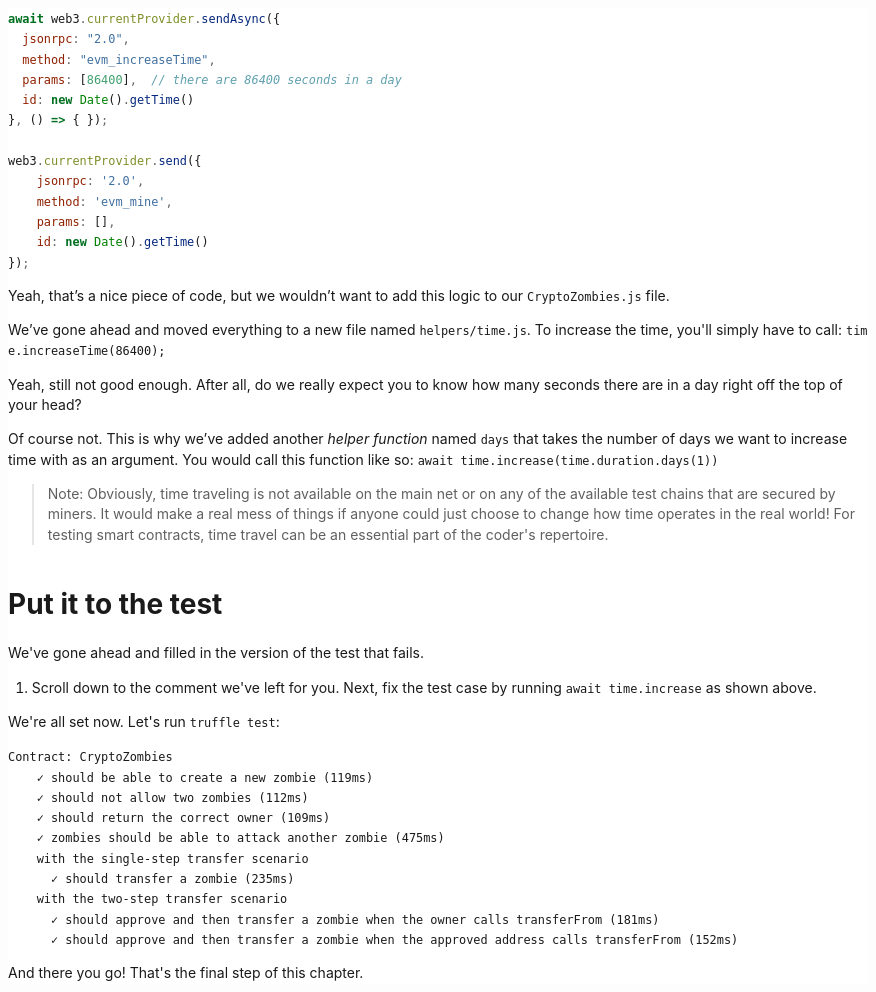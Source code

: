 ```javascript
await web3.currentProvider.sendAsync({
  jsonrpc: "2.0",
  method: "evm_increaseTime",
  params: [86400],  // there are 86400 seconds in a day
  id: new Date().getTime()
}, () => { });

web3.currentProvider.send({
    jsonrpc: '2.0',
    method: 'evm_mine',
    params: [],
    id: new Date().getTime()
});
```

Yeah, that’s a nice piece of code, but we wouldn’t want to add this logic to our `CryptoZombies.js` file.

We’ve gone ahead and moved everything to a new file named `helpers/time.js`. To increase the time, you'll simply have to call: `time.increaseTime(86400);`

Yeah, still not good enough. After all, do we really expect you to know how many seconds there are in a day right off the top of your head?

Of course not. This is why we’ve added another _helper function_ named `days` that takes the number of days we want to increase time with as an argument. You would call this function like so: `await time.increase(time.duration.days(1))`

>Note: Obviously, time traveling is not available on the main net or on any of the available test chains that are secured by miners. It would make a real mess of things if anyone could just choose to change how time operates in the real world! For testing smart contracts, time travel can be an essential part of the coder's repertoire.

# Put it to the test

We've gone ahead and filled in the version of the test that fails.

1. Scroll down to the comment we've left for you. Next, fix the test case by running `await time.increase` as shown above.

We're all set now. Let's run `truffle test`:

```
Contract: CryptoZombies
    ✓ should be able to create a new zombie (119ms)
    ✓ should not allow two zombies (112ms)
    ✓ should return the correct owner (109ms)
    ✓ zombies should be able to attack another zombie (475ms)
    with the single-step transfer scenario
      ✓ should transfer a zombie (235ms)
    with the two-step transfer scenario
      ✓ should approve and then transfer a zombie when the owner calls transferFrom (181ms)
      ✓ should approve and then transfer a zombie when the approved address calls transferFrom (152ms)
```

And there you go! That's the final step of this chapter.
